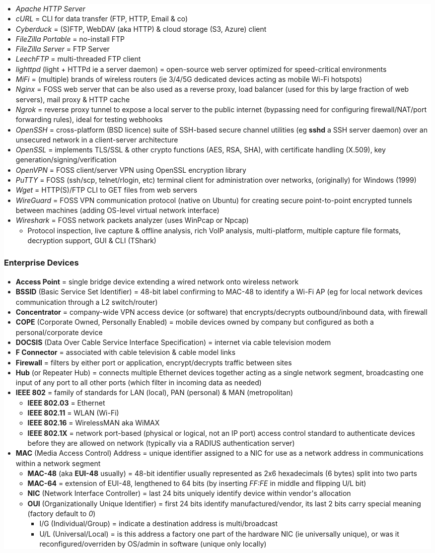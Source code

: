 * _Apache HTTP Server_
* _cURL_ = CLI for data transfer (FTP, HTTP, Email & co)
* _Cyberduck_ = (S)FTP, WebDAV (aka HTTP) & cloud storage (S3, Azure) client
* _FileZilla Portable_ = no-install FTP
* _FileZilla Server_ = FTP Server
* _LeechFTP_ = multi-threaded FTP client
* _lighttpd_ (light + HTTPd ie a server daemon) = open-source web server optimized for speed-critical environments
* _MiFi_ = (multiple) brands of wireless routers (ie 3/4/5G dedicated devices acting as mobile Wi-Fi hotspots)
* _Nginx_ = FOSS web server that can be also used as a reverse proxy, load balancer (used for this by large fraction of web servers), mail proxy & HTTP cache
* _Ngrok_ = reverse proxy tunnel to expose a local server to the public internet (bypassing need for configuring firewall/NAT/port forwarding rules), ideal for testing webhooks
* _OpenSSH_ = cross-platform (BSD licence) suite of SSH-based secure channel utilities (eg **sshd** a SSH server daemon) over an unsecured network in a client-server architecture
* _OpenSSL_ = implements TLS/SSL & other crypto functions (AES, RSA, SHA), with certificate handling (X.509), key generation/signing/verification
* _OpenVPN_ = FOSS client/server VPN using OpenSSL encryption library
* _PuTTY_ = FOSS (ssh/scp, telnet/rlogin, etc) terminal client for administration over networks, (originally) for Windows (1999)
* _Wget_ = HTTP(S)/FTP CLI to GET files from web servers
* _WireGuard_ = FOSS VPN communication protocol (native on Ubuntu) for creating secure point-to-point encrypted tunnels between machines (adding OS-level virtual network interface)
* _Wireshark_ = FOSS network packets analyzer (uses WinPcap or Npcap)
  * Protocol inspection, live capture & offline analysis, rich VoIP analysis, multi-platform, multiple capture file formats, decryption support, GUI & CLI (TShark)

### Enterprise Devices

* **Access Point** = single bridge device extending a wired network onto wireless network
* **BSSID** (Basic Service Set Identifier) = 48-bit label confirming to MAC-48 to identify a Wi-Fi AP (eg for local network devices communication through a L2 switch/router)
* **Concentrator** = company-wide VPN access device (or software) that encrypts/decrypts outbound/inbound data, with firewall
* **COPE** (Corporate Owned, Personally Enabled) = mobile devices owned by company but configured as both a personal/corporate device
* **DOCSIS** (Data Over Cable Service Interface Specification) = internet via cable television modem
* **F Connector** = associated with cable television & cable model links
* **Firewall** = filters by either port or application, encrypt/decrypts traffic between sites
* **Hub** (or Repeater Hub) = connects multiple Ethernet devices together acting as a single network segment, broadcasting one input of any port to all other ports (which filter in incoming data as needed)
* **IEEE 802** = family of standards for LAN (local), PAN (personal) & MAN (metropolitan)
  * **IEEE 802.03** = Ethernet
  * **IEEE 802.11** = WLAN (Wi-Fi)
  * **IEEE 802.16** = WirelessMAN aka WiMAX
  * **IEEE 802.1X** = network port-based (physical or logical, not an IP port) access control standard to authenticate devices before they are allowed on network (typically via a RADIUS authentication server)
* **MAC** (Media Access Control) Address = unique identifier assigned to a NIC for use as a network address in communications within a network segment
  * **MAC-48** (aka **EUI-48** usually) = 48-bit identifier usually represented as 2x6 hexadecimals (6 bytes) split into two parts
  * **MAC-64** = extension of EUI-48, lengthened to 64 bits (by inserting _FF:FE_ in middle and flipping U/L bit)
  * **NIC** (Network Interface Controller) = last 24 bits uniquely identify device within vendor's allocation
  * **OUI** (Organizationally Unique Identifier) = first 24 bits identify manufactured/vendor, its last 2 bits carry special meaning (factory default to _0_)
    * I/G (Individual/Group) = indicate a destination address is multi/broadcast
    * U/L (Universal/Local) = is this address a factory one part of the hardware NIC (ie universally unique), or was it reconfigured/overriden by OS/admin in software (unique only locally)